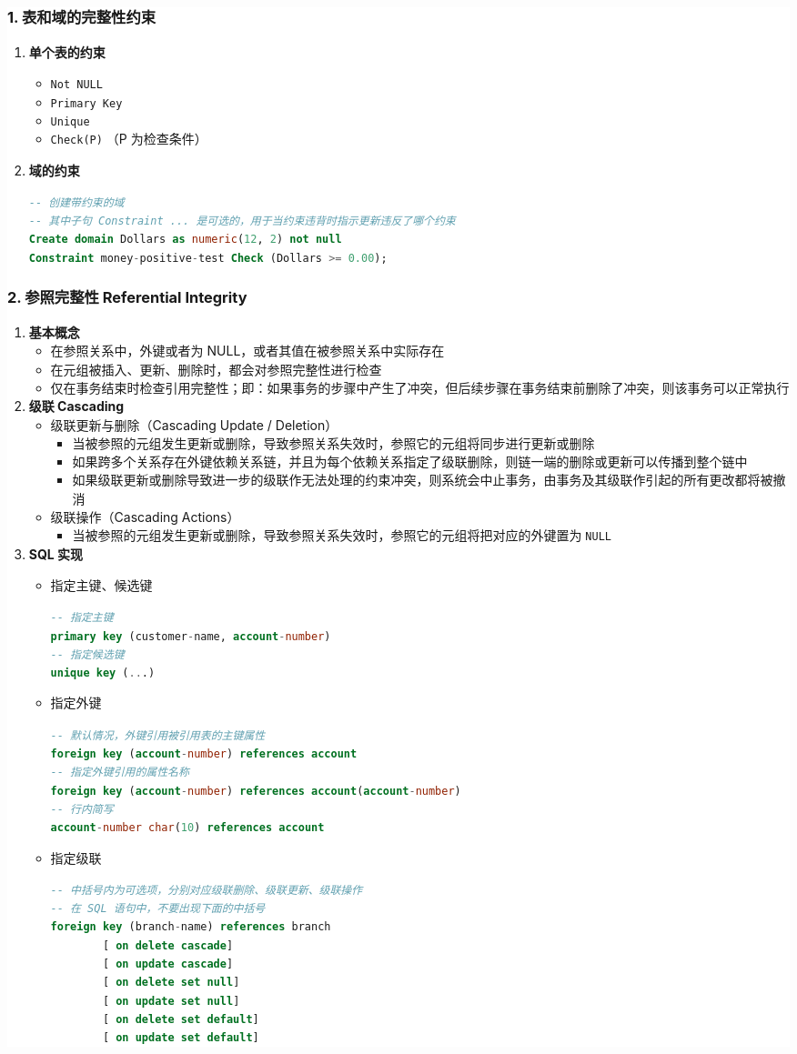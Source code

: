### 1. 表和域的完整性约束

1. **单个表的约束**
    - `Not NULL`
    - `Primary Key`
    - `Unique`
    - `Check(P)` （P 为检查条件）
2. **域的约束**
    
    ```sql
    -- 创建带约束的域
    -- 其中子句 Constraint ... 是可选的，用于当约束违背时指示更新违反了哪个约束
    Create domain Dollars as numeric(12, 2) not null
    Constraint money-positive-test Check (Dollars >= 0.00); 
    ```
    

### 2. 参照完整性 Referential Integrity

1. **基本概念**
    - 在参照关系中，外键或者为 NULL，或者其值在被参照关系中实际存在
    - 在元组被插入、更新、删除时，都会对参照完整性进行检查
    - 仅在事务结束时检查引用完整性；即：如果事务的步骤中产生了冲突，但后续步骤在事务结束前删除了冲突，则该事务可以正常执行
2. **级联 Cascading**
    - 级联更新与删除（Cascading Update / Deletion）
        - 当被参照的元组发生更新或删除，导致参照关系失效时，参照它的元组将同步进行更新或删除
        - 如果跨多个关系存在外键依赖关系链，并且为每个依赖关系指定了级联删除，则链一端的删除或更新可以传播到整个链中
        - 如果级联更新或删除导致进一步的级联作无法处理的约束冲突，则系统会中止事务，由事务及其级联作引起的所有更改都将被撤消
    - 级联操作（Cascading Actions）
        - 当被参照的元组发生更新或删除，导致参照关系失效时，参照它的元组将把对应的外键置为 `NULL`
3. **SQL 实现**
    - 指定主键、候选键
        
        ```sql
        -- 指定主键
        primary key (customer-name, account-number)
        -- 指定候选键
        unique key (...)
        ```
        
    - 指定外键
        
        ```sql
        -- 默认情况，外键引用被引用表的主键属性
        foreign key (account-number) references account
        -- 指定外键引用的属性名称
        foreign key (account-number) references account(account-number)
        -- 行内简写
        account-number char(10) references account
        ```
        
    - 指定级联
        
        ```sql
        -- 中括号内为可选项，分别对应级联删除、级联更新、级联操作
        -- 在 SQL 语句中，不要出现下面的中括号
        foreign key (branch-name) references branch 
        		[ on delete cascade] 
        		[ on update cascade] 
        		[ on delete set null]
        		[ on update set null]
        		[ on delete set default]
        		[ on update set default]
        ```
        
